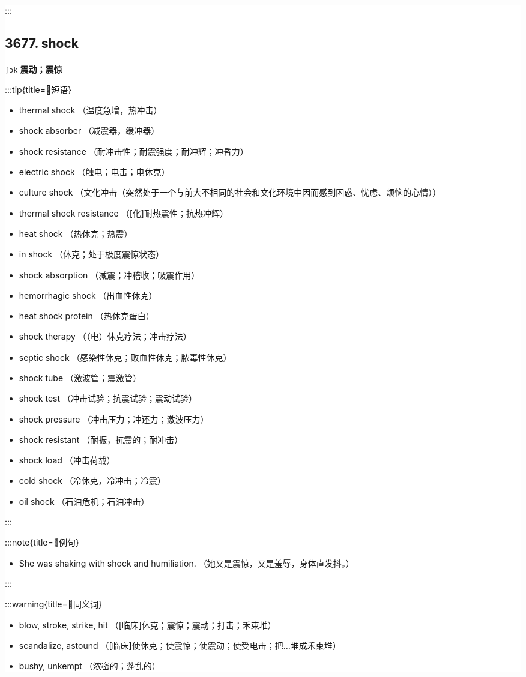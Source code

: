 :::


## 3677. shock

`ʃɔk`  **震动；震惊**

:::tip{title=🤩短语}

- thermal shock （温度急增，热冲击）

- shock absorber （减震器，缓冲器）

- shock resistance （耐冲击性；耐震强度；耐冲辉；冲昏力）

- electric shock （触电；电击；电休克）

- culture shock （文化冲击（突然处于一个与前大不相同的社会和文化环境中因而感到困惑、忧虑、烦恼的心情））

- thermal shock resistance （[化]耐热震性；抗热冲辉）

- heat shock （热休克；热震）

- in shock （休克；处于极度震惊状态）

- shock absorption （减震；冲稽收；吸震作用）

- hemorrhagic shock （出血性休克）

- heat shock protein （热休克蛋白）

- shock therapy （（电）休克疗法；冲击疗法）

- septic shock （感染性休克；败血性休克；脓毒性休克）

- shock tube （激波管；震激管）

- shock test （冲击试验；抗震试验；震动试验）

- shock pressure （冲击压力；冲还力；激波压力）

- shock resistant （耐振，抗震的；耐冲击）

- shock load （冲击荷载）

- cold shock （冷休克，冷冲击；冷震）

- oil shock （石油危机；石油冲击）

:::

:::note{title=🎤例句}

- She was shaking with shock and humiliation. （她又是震惊，又是羞辱，身体直发抖。）

:::

:::warning{title=🤔同义词}

- blow, stroke, strike, hit （[临床]休克；震惊；震动；打击；禾束堆）

- scandalize, astound （[临床]使休克；使震惊；使震动；使受电击；把…堆成禾束堆）

- bushy, unkempt （浓密的；蓬乱的）
